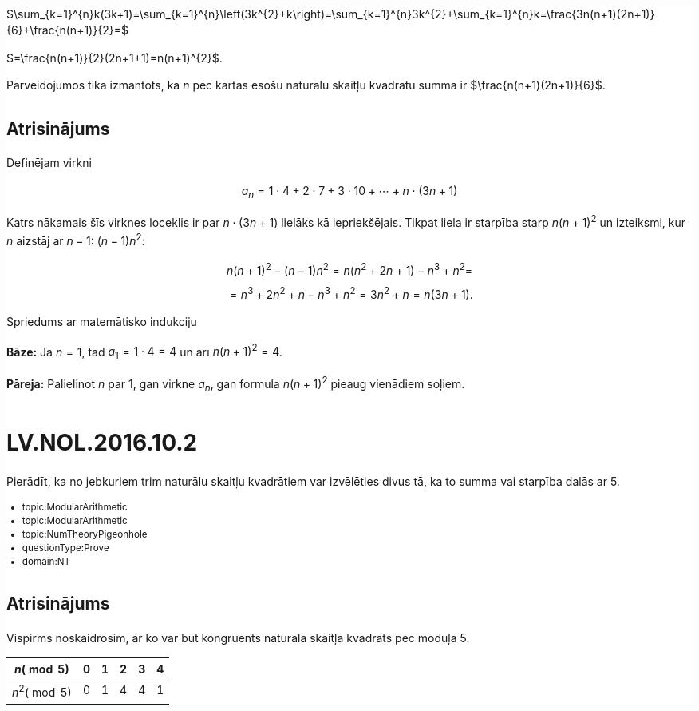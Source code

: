 $\sum_{k=1}^{n}k(3k+1)=\sum_{k=1}^{n}\left(3k^{2}+k\right)=\sum_{k=1}^{n}3k^{2}+\sum_{k=1}^{n}k=\frac{3n(n+1)(2n+1)}{6}+\frac{n(n+1)}{2}=$

$=\frac{n(n+1)}{2}(2n+1+1)=n(n+1)^{2}$.

Pārveidojumos tika izmantots, ka $n$ pēc kārtas esošu naturālu skaitļu kvadrātu
summa ir $\frac{n(n+1)(2n+1)}{6}$.



## Atrisinājums

Definējam virkni 

$$a_n = 1\cdot{}4 + 2\cdot{}7 + 3\cdot{}10 + \cdots + n\cdot{}(3n + 1)$$

Katrs nākamais šīs virknes loceklis ir par $n\cdot{}(3n+1)$ lielāks kā iepriekšējais.
Tikpat liela ir starpība starp $n(n+1)^2$ un izteiksmi, kur $n$ aizstāj ar $n-1$: $(n-1)n^2$:

$$n(n+1)^2 - (n-1)n^2 = n(n^2 + 2n + 1) - n^3 + n^2 =$$
$$= n^3+2n^2+n - n^3+n^2 = 3n^2 + n = n(3n+1).$$

Spriedums ar matemātisko indukciju 

**Bāze:** 
Ja $n=1$, tad $a_1 = 1\cdot{}4 = 4$ un arī $n(n+1)^2 = 4$. 

**Pāreja:**
Palielinot $n$ par $1$, gan virkne $a_n$, gan formula $n(n+1)^2$ 
pieaug vienādiem soļiem. 





# <lo-sample/> LV.NOL.2016.10.2

Pierādīt, ka no jebkuriem trim naturālu skaitļu kvadrātiem var izvēlēties divus
tā, ka to summa vai starpība dalās ar $5$.

<small>

* topic:ModularArithmetic
* topic:ModularArithmetic
* topic:NumTheoryPigeonhole
* questionType:Prove
* domain:NT

</small>

## Atrisinājums

Vispirms noskaidrosim, ar ko var būt kongruents naturāla skaitļa kvadrāts pēc 
moduļa $5$.

| $n(\bmod 5)$ | $0$ | $1$ | $2$ | $3$ | $4$ |
| :---: | :---: | :---: | :---: | :---: | :---: |
| $n^{2}(\bmod 5)$ | $0$ | $1$ | $4$ | $4$ | $1$ |
